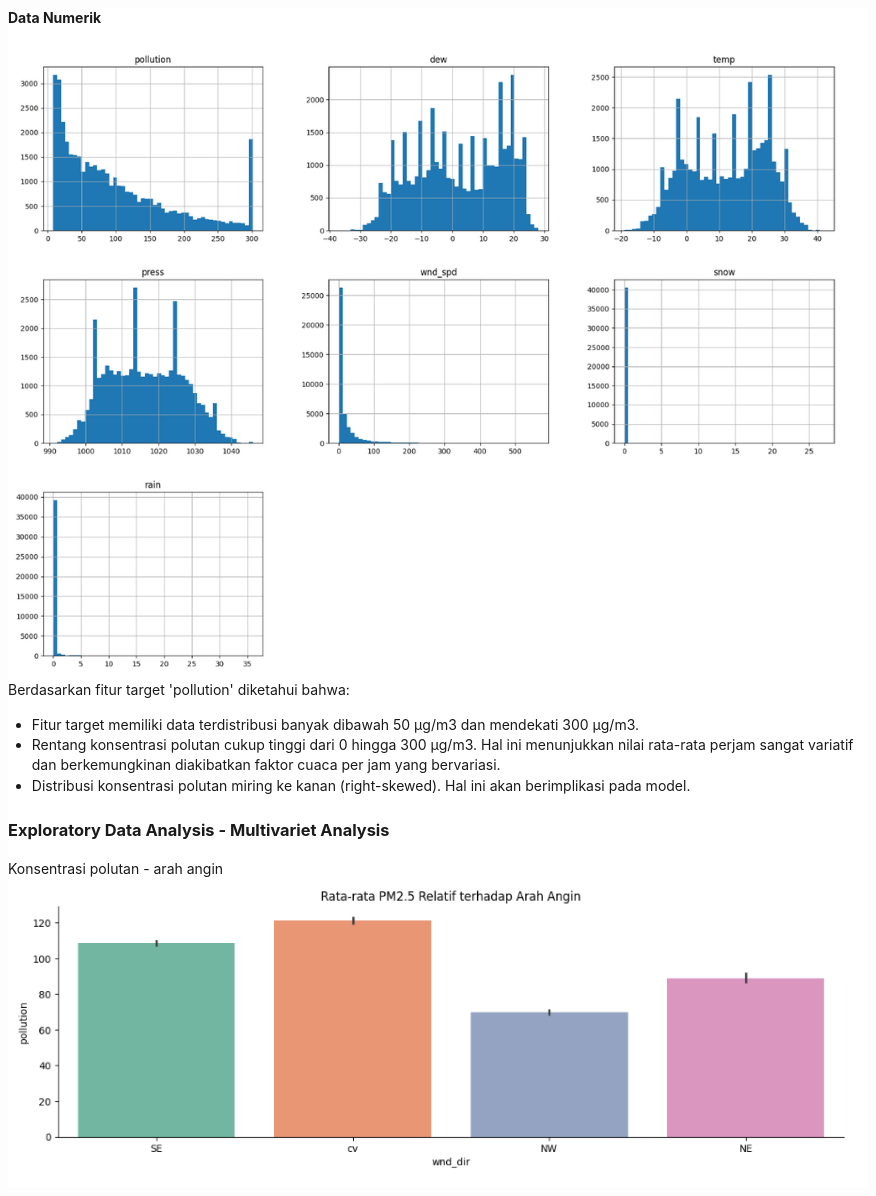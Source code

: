 #### Data Numerik
![exploratory numerik](https://github.com/fadhilahhafidzh/pm2.5-model/blob/main/Gambar/exploratory%20numerik.png)
Berdasarkan fitur target 'pollution' diketahui bahwa:
- Fitur target memiliki data terdistribusi banyak dibawah 50 µg/m3 dan mendekati 300 µg/m3.
- Rentang konsentrasi polutan cukup tinggi dari 0 hingga 300 µg/m3. Hal ini menunjukkan nilai rata-rata perjam sangat variatif dan berkemungkinan diakibatkan faktor cuaca per jam yang bervariasi.
- Distribusi konsentrasi polutan miring ke kanan (right-skewed). Hal ini akan berimplikasi pada model.

### Exploratory Data Analysis - Multivariet Analysis
Konsentrasi polutan - arah angin
![multivariet kategori](https://github.com/fadhilahhafidzh/pm2.5-model/blob/main/Gambar/multivariet%20kategori.png)
